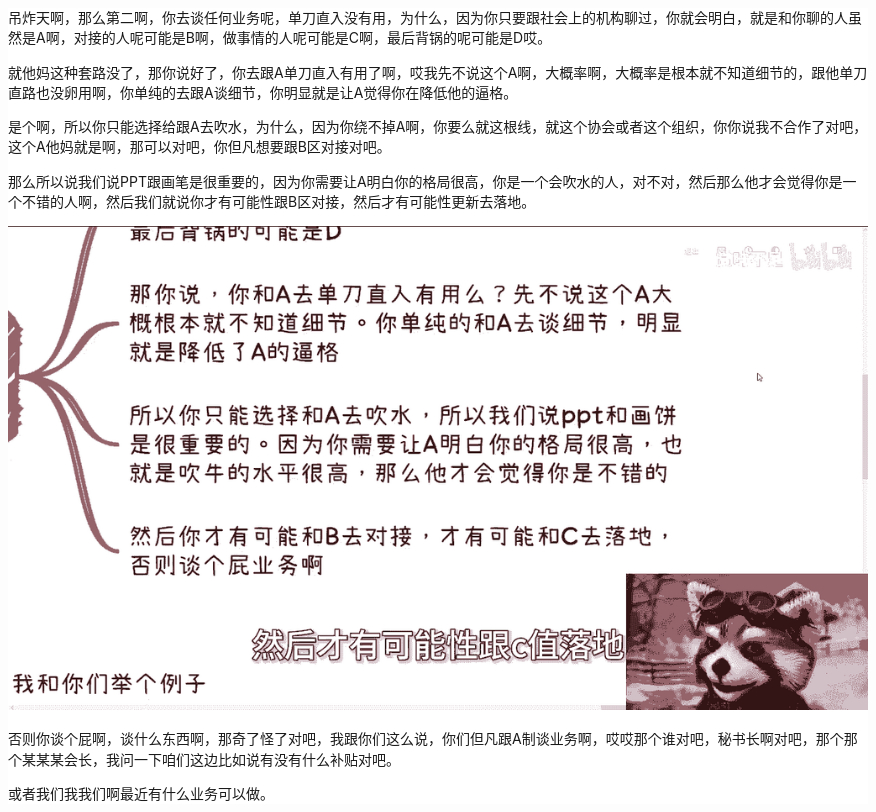 吊炸天啊，那么第二啊，你去谈任何业务呢，单刀直入没有用，为什么，因为你只要跟社会上的机构聊过，你就会明白，就是和你聊的人虽然是A啊，对接的人呢可能是B啊，做事情的人呢可能是C啊，最后背锅的呢可能是D哎。

就他妈这种套路没了，那你说好了，你去跟A单刀直入有用了啊，哎我先不说这个A啊，大概率啊，大概率是根本就不知道细节的，跟他单刀直路也没卵用啊，你单纯的去跟A谈细节，你明显就是让A觉得你在降低他的逼格。

是个啊，所以你只能选择给跟A去吹水，为什么，因为你绕不掉A啊，你要么就这根线，就这个协会或者这个组织，你你说我不合作了对吧，这个A他妈就是啊，那可以对吧，你但凡想要跟B区对接对吧。

那么所以说我们说PPT跟画笔是很重要的，因为你需要让A明白你的格局很高，你是一个会吹水的人，对不对，然后那么他才会觉得你是一个不错的人啊，然后我们就说你才有可能性跟B区对接，然后才有可能性更新去落地。



![](img/674985996e273ddba3b726266312eae2_18.png)

否则你谈个屁啊，谈什么东西啊，那奇了怪了对吧，我跟你们这么说，你们但凡跟A制谈业务啊，哎哎那个谁对吧，秘书长啊对吧，那个那个某某某会长，我问一下咱们这边比如说有没有什么补贴对吧。

或者我们我我们啊最近有什么业务可以做。
